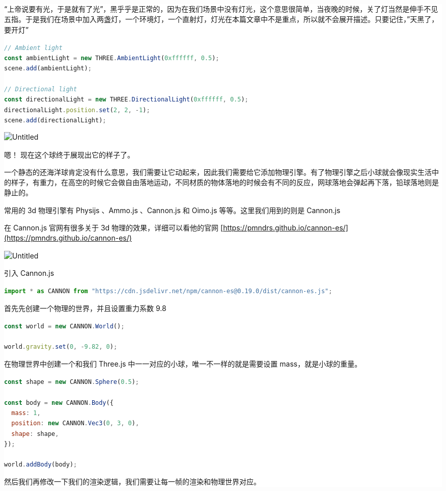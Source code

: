“上帝说要有光，于是就有了光”，黑乎乎是正常的，因为在我们场景中没有灯光，这个意思很简单，当夜晚的时候，关了灯当然是伸手不见五指。于是我们在场景中加入两盏灯，一个环境灯，一个直射灯，灯光在本篇文章中不是重点，所以就不会展开描述。只要记住，”天黑了，要开灯”

```jsx
// Ambient light
const ambientLight = new THREE.AmbientLight(0xffffff, 0.5);
scene.add(ambientLight);

// Directional light
const directionalLight = new THREE.DirectionalLight(0xffffff, 0.5);
directionalLight.position.set(2, 2, -1);
scene.add(directionalLight);
```

![Untitled](https://s3.mdedit.online/blog/4d4hTN2FPSQdpbri.png?imageView2/0/format/webp/q/75)

嗯！ 现在这个球终于展现出它的样子了。

一个静态的还海洋球肯定没有什么意思，我们需要让它动起来，因此我们需要给它添加物理引擎。有了物理引擎之后小球就会像现实生活中的样子，有重力，在高空的时候它会做自由落地运动，不同材质的物体落地的时候会有不同的反应，网球落地会弹起再下落，铅球落地则是静止的。

常用的 3d 物理引擎有 Physijs 、Ammo.js 、Cannon.js 和 Oimo.js 等等。这里我们用到的则是 Cannon.js

在 Cannon.js 官网有很多关于 3d 物理的效果，详细可以看他的官网 [https://pmndrs.github.io/cannon-es/](https://pmndrs.github.io/cannon-es/)

![Untitled](https://s3.mdedit.online/blog/MnRZ4zZZ3Tt7G5Rk.png?imageView2/0/format/webp/q/75)

引入 Cannon.js

```jsx
import * as CANNON from "https://cdn.jsdelivr.net/npm/cannon-es@0.19.0/dist/cannon-es.js";
```

首先先创建一个物理的世界，并且设置重力系数 9.8

```jsx
const world = new CANNON.World();

world.gravity.set(0, -9.82, 0);
```

在物理世界中创建一个和我们 Three.js 中一一对应的小球，唯一不一样的就是需要设置 mass，就是小球的重量。

```jsx
const shape = new CANNON.Sphere(0.5);

const body = new CANNON.Body({
  mass: 1,
  position: new CANNON.Vec3(0, 3, 0),
  shape: shape,
});

world.addBody(body);
```

然后我们再修改一下我们的渲染逻辑，我们需要让每一帧的渲染和物理世界对应。

